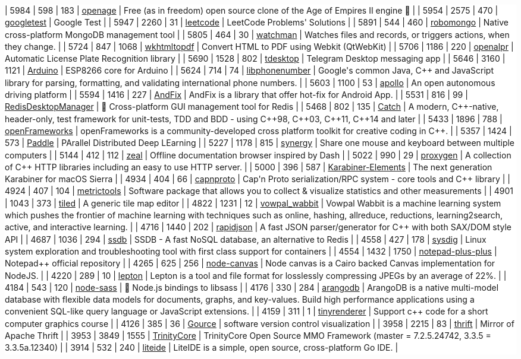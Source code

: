 | 5984 | 598 | 183 | [openage](https://github.com/SFTtech/openage) | Free (as in freedom) open source clone of the Age of Empires II engine :rocket: |
| 5954 | 2575 | 470 | [googletest](https://github.com/google/googletest) | Google Test |
| 5947 | 2260 | 31 | [leetcode](https://github.com/haoel/leetcode) | LeetCode Problems' Solutions  |
| 5891 | 544 | 460 | [robomongo](https://github.com/Studio3T/robomongo) | Native cross-platform MongoDB management tool |
| 5805 | 464 | 30 | [watchman](https://github.com/facebook/watchman) | Watches files and records, or triggers actions, when they change.  |
| 5724 | 847 | 1068 | [wkhtmltopdf](https://github.com/wkhtmltopdf/wkhtmltopdf) | Convert HTML to PDF using Webkit (QtWebKit) |
| 5706 | 1186 | 220 | [openalpr](https://github.com/openalpr/openalpr) | Automatic License Plate Recognition library |
| 5690 | 1528 | 802 | [tdesktop](https://github.com/telegramdesktop/tdesktop) | Telegram Desktop messaging app |
| 5646 | 3160 | 1121 | [Arduino](https://github.com/esp8266/Arduino) | ESP8266 core for Arduino |
| 5624 | 714 | 74 | [libphonenumber](https://github.com/googlei18n/libphonenumber) | Google's common Java, C++ and JavaScript library for parsing, formatting, and validating international phone numbers. |
| 5603 | 1100 | 53 | [apollo](https://github.com/ApolloAuto/apollo) | An open autonomous driving platform |
| 5594 | 1416 | 227 | [AndFix](https://github.com/alibaba/AndFix) | AndFix is a library that offer hot-fix for Android App. |
| 5531 | 816 | 99 | [RedisDesktopManager](https://github.com/uglide/RedisDesktopManager) | :wrench: Cross-platform GUI management tool for Redis |
| 5468 | 802 | 135 | [Catch](https://github.com/philsquared/Catch) | A modern, C++-native, header-only, test framework for unit-tests, TDD and BDD - using C++98, C++03, C++11, C++14 and later |
| 5433 | 1896 | 788 | [openFrameworks](https://github.com/openframeworks/openFrameworks) | openFrameworks is a community-developed cross platform toolkit for creative coding in C++. |
| 5357 | 1424 | 573 | [Paddle](https://github.com/PaddlePaddle/Paddle) | PArallel Distributed Deep LEarning |
| 5227 | 1178 | 815 | [synergy](https://github.com/symless/synergy) | Share one mouse and keyboard between multiple computers |
| 5144 | 412 | 112 | [zeal](https://github.com/zealdocs/zeal) | Offline documentation browser inspired by Dash |
| 5022 | 990 | 29 | [proxygen](https://github.com/facebook/proxygen) | A collection of C++ HTTP libraries including an easy to use HTTP server. |
| 5000 | 396 | 587 | [Karabiner-Elements](https://github.com/tekezo/Karabiner-Elements) | The next generation Karabiner for macOS Sierra |
| 4934 | 404 | 66 | [capnproto](https://github.com/capnproto/capnproto) | Cap'n Proto serialization/RPC system - core tools and C++ library |
| 4924 | 407 | 104 | [metrictools](https://github.com/paulasmuth/metrictools) | Software package that allows you to collect & visualize statistics and other measurements |
| 4901 | 1043 | 373 | [tiled](https://github.com/bjorn/tiled) | A generic tile map editor |
| 4822 | 1231 | 12 | [vowpal_wabbit](https://github.com/JohnLangford/vowpal_wabbit) | Vowpal Wabbit is a machine learning system which pushes the frontier of machine learning with techniques such as online, hashing, allreduce, reductions, learning2search, active, and interactive learning. |
| 4716 | 1440 | 202 | [rapidjson](https://github.com/miloyip/rapidjson) | A fast JSON parser/generator for C++ with both SAX/DOM style API |
| 4687 | 1036 | 294 | [ssdb](https://github.com/ideawu/ssdb) | SSDB - A fast NoSQL database, an alternative to Redis |
| 4558 | 427 | 178 | [sysdig](https://github.com/draios/sysdig) | Linux system exploration and troubleshooting tool with first class support for containers |
| 4554 | 1432 | 1750 | [notepad-plus-plus](https://github.com/notepad-plus-plus/notepad-plus-plus) | Notepad++ official repository |
| 4265 | 625 | 256 | [node-canvas](https://github.com/Automattic/node-canvas) | Node canvas is a Cairo backed Canvas implementation for NodeJS. |
| 4220 | 289 | 10 | [lepton](https://github.com/dropbox/lepton) | Lepton is a tool and file format for losslessly compressing JPEGs by an average of 22%. |
| 4184 | 543 | 120 | [node-sass](https://github.com/sass/node-sass) | :rainbow: Node.js bindings to libsass |
| 4176 | 330 | 284 | [arangodb](https://github.com/arangodb/arangodb) | ArangoDB is a native multi-model database with flexible data models for documents, graphs, and key-values. Build high performance applications using a convenient SQL-like query language or JavaScript extensions. |
| 4159 | 311 | 1 | [tinyrenderer](https://github.com/ssloy/tinyrenderer) | Support c++ code for a short computer graphics course |
| 4126 | 385 | 36 | [Gource](https://github.com/acaudwell/Gource) | software version control visualization |
| 3958 | 2215 | 83 | [thrift](https://github.com/apache/thrift) | Mirror of Apache Thrift |
| 3953 | 3849 | 1555 | [TrinityCore](https://github.com/TrinityCore/TrinityCore) | TrinityCore Open Source MMO Framework (master = 7.2.5.24742, 3.3.5 = 3.3.5a.12340) |
| 3914 | 532 | 240 | [liteide](https://github.com/visualfc/liteide) | LiteIDE is a simple, open source, cross-platform Go IDE.  |